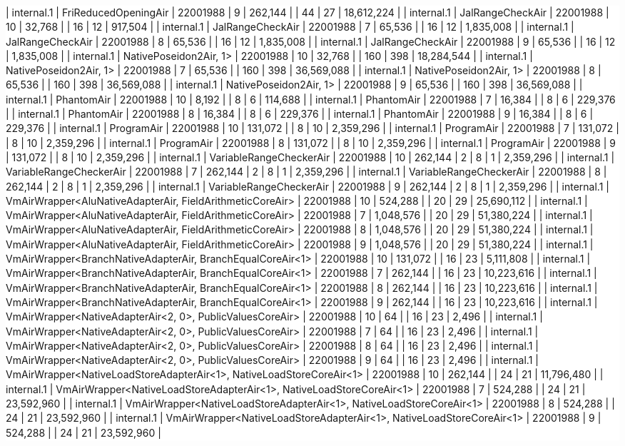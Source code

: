 | internal.1 | FriReducedOpeningAir | 22001988 | 9 | 262,144 |  | 44 | 27 | 18,612,224 | 
| internal.1 | JalRangeCheckAir | 22001988 | 10 | 32,768 |  | 16 | 12 | 917,504 | 
| internal.1 | JalRangeCheckAir | 22001988 | 7 | 65,536 |  | 16 | 12 | 1,835,008 | 
| internal.1 | JalRangeCheckAir | 22001988 | 8 | 65,536 |  | 16 | 12 | 1,835,008 | 
| internal.1 | JalRangeCheckAir | 22001988 | 9 | 65,536 |  | 16 | 12 | 1,835,008 | 
| internal.1 | NativePoseidon2Air<BabyBearParameters>, 1> | 22001988 | 10 | 32,768 |  | 160 | 398 | 18,284,544 | 
| internal.1 | NativePoseidon2Air<BabyBearParameters>, 1> | 22001988 | 7 | 65,536 |  | 160 | 398 | 36,569,088 | 
| internal.1 | NativePoseidon2Air<BabyBearParameters>, 1> | 22001988 | 8 | 65,536 |  | 160 | 398 | 36,569,088 | 
| internal.1 | NativePoseidon2Air<BabyBearParameters>, 1> | 22001988 | 9 | 65,536 |  | 160 | 398 | 36,569,088 | 
| internal.1 | PhantomAir | 22001988 | 10 | 8,192 |  | 8 | 6 | 114,688 | 
| internal.1 | PhantomAir | 22001988 | 7 | 16,384 |  | 8 | 6 | 229,376 | 
| internal.1 | PhantomAir | 22001988 | 8 | 16,384 |  | 8 | 6 | 229,376 | 
| internal.1 | PhantomAir | 22001988 | 9 | 16,384 |  | 8 | 6 | 229,376 | 
| internal.1 | ProgramAir | 22001988 | 10 | 131,072 |  | 8 | 10 | 2,359,296 | 
| internal.1 | ProgramAir | 22001988 | 7 | 131,072 |  | 8 | 10 | 2,359,296 | 
| internal.1 | ProgramAir | 22001988 | 8 | 131,072 |  | 8 | 10 | 2,359,296 | 
| internal.1 | ProgramAir | 22001988 | 9 | 131,072 |  | 8 | 10 | 2,359,296 | 
| internal.1 | VariableRangeCheckerAir | 22001988 | 10 | 262,144 | 2 | 8 | 1 | 2,359,296 | 
| internal.1 | VariableRangeCheckerAir | 22001988 | 7 | 262,144 | 2 | 8 | 1 | 2,359,296 | 
| internal.1 | VariableRangeCheckerAir | 22001988 | 8 | 262,144 | 2 | 8 | 1 | 2,359,296 | 
| internal.1 | VariableRangeCheckerAir | 22001988 | 9 | 262,144 | 2 | 8 | 1 | 2,359,296 | 
| internal.1 | VmAirWrapper<AluNativeAdapterAir, FieldArithmeticCoreAir> | 22001988 | 10 | 524,288 |  | 20 | 29 | 25,690,112 | 
| internal.1 | VmAirWrapper<AluNativeAdapterAir, FieldArithmeticCoreAir> | 22001988 | 7 | 1,048,576 |  | 20 | 29 | 51,380,224 | 
| internal.1 | VmAirWrapper<AluNativeAdapterAir, FieldArithmeticCoreAir> | 22001988 | 8 | 1,048,576 |  | 20 | 29 | 51,380,224 | 
| internal.1 | VmAirWrapper<AluNativeAdapterAir, FieldArithmeticCoreAir> | 22001988 | 9 | 1,048,576 |  | 20 | 29 | 51,380,224 | 
| internal.1 | VmAirWrapper<BranchNativeAdapterAir, BranchEqualCoreAir<1> | 22001988 | 10 | 131,072 |  | 16 | 23 | 5,111,808 | 
| internal.1 | VmAirWrapper<BranchNativeAdapterAir, BranchEqualCoreAir<1> | 22001988 | 7 | 262,144 |  | 16 | 23 | 10,223,616 | 
| internal.1 | VmAirWrapper<BranchNativeAdapterAir, BranchEqualCoreAir<1> | 22001988 | 8 | 262,144 |  | 16 | 23 | 10,223,616 | 
| internal.1 | VmAirWrapper<BranchNativeAdapterAir, BranchEqualCoreAir<1> | 22001988 | 9 | 262,144 |  | 16 | 23 | 10,223,616 | 
| internal.1 | VmAirWrapper<NativeAdapterAir<2, 0>, PublicValuesCoreAir> | 22001988 | 10 | 64 |  | 16 | 23 | 2,496 | 
| internal.1 | VmAirWrapper<NativeAdapterAir<2, 0>, PublicValuesCoreAir> | 22001988 | 7 | 64 |  | 16 | 23 | 2,496 | 
| internal.1 | VmAirWrapper<NativeAdapterAir<2, 0>, PublicValuesCoreAir> | 22001988 | 8 | 64 |  | 16 | 23 | 2,496 | 
| internal.1 | VmAirWrapper<NativeAdapterAir<2, 0>, PublicValuesCoreAir> | 22001988 | 9 | 64 |  | 16 | 23 | 2,496 | 
| internal.1 | VmAirWrapper<NativeLoadStoreAdapterAir<1>, NativeLoadStoreCoreAir<1> | 22001988 | 10 | 262,144 |  | 24 | 21 | 11,796,480 | 
| internal.1 | VmAirWrapper<NativeLoadStoreAdapterAir<1>, NativeLoadStoreCoreAir<1> | 22001988 | 7 | 524,288 |  | 24 | 21 | 23,592,960 | 
| internal.1 | VmAirWrapper<NativeLoadStoreAdapterAir<1>, NativeLoadStoreCoreAir<1> | 22001988 | 8 | 524,288 |  | 24 | 21 | 23,592,960 | 
| internal.1 | VmAirWrapper<NativeLoadStoreAdapterAir<1>, NativeLoadStoreCoreAir<1> | 22001988 | 9 | 524,288 |  | 24 | 21 | 23,592,960 | 